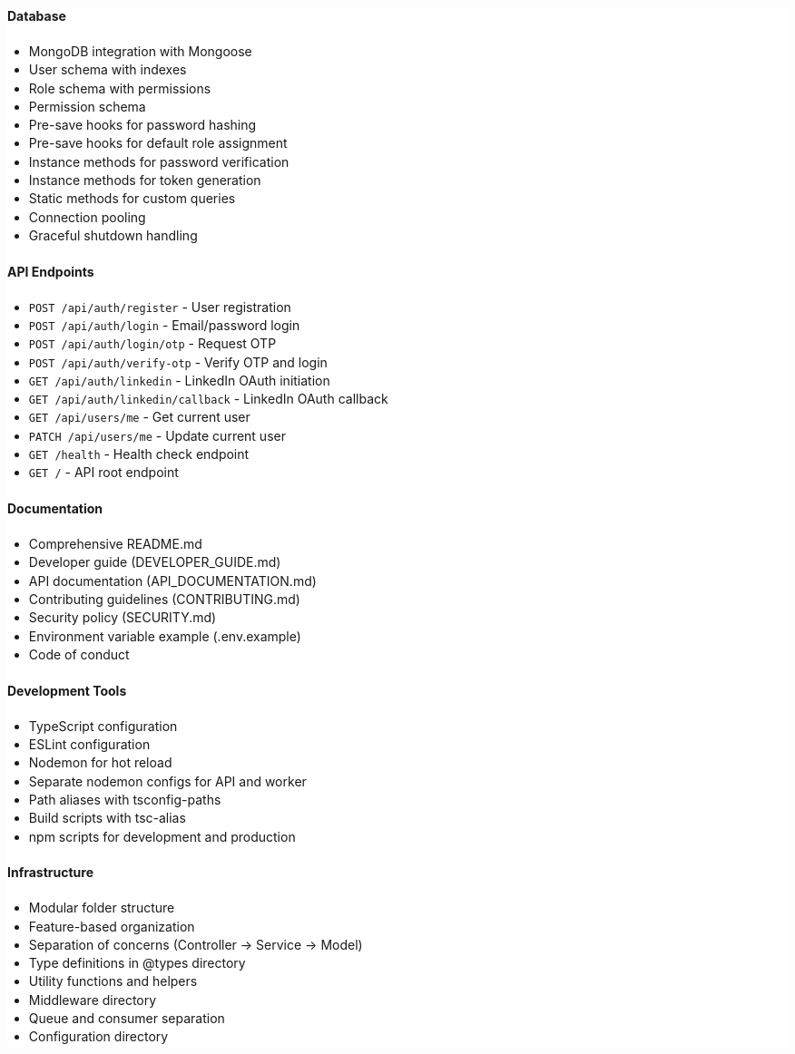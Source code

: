 #### Database
- MongoDB integration with Mongoose
- User schema with indexes
- Role schema with permissions
- Permission schema
- Pre-save hooks for password hashing
- Pre-save hooks for default role assignment
- Instance methods for password verification
- Instance methods for token generation
- Static methods for custom queries
- Connection pooling
- Graceful shutdown handling

#### API Endpoints
- `POST /api/auth/register` - User registration
- `POST /api/auth/login` - Email/password login
- `POST /api/auth/login/otp` - Request OTP
- `POST /api/auth/verify-otp` - Verify OTP and login
- `GET /api/auth/linkedin` - LinkedIn OAuth initiation
- `GET /api/auth/linkedin/callback` - LinkedIn OAuth callback
- `GET /api/users/me` - Get current user
- `PATCH /api/users/me` - Update current user
- `GET /health` - Health check endpoint
- `GET /` - API root endpoint

#### Documentation
- Comprehensive README.md
- Developer guide (DEVELOPER_GUIDE.md)
- API documentation (API_DOCUMENTATION.md)
- Contributing guidelines (CONTRIBUTING.md)
- Security policy (SECURITY.md)
- Environment variable example (.env.example)
- Code of conduct

#### Development Tools
- TypeScript configuration
- ESLint configuration
- Nodemon for hot reload
- Separate nodemon configs for API and worker
- Path aliases with tsconfig-paths
- Build scripts with tsc-alias
- npm scripts for development and production

#### Infrastructure
- Modular folder structure
- Feature-based organization
- Separation of concerns (Controller -> Service -> Model)
- Type definitions in @types directory
- Utility functions and helpers
- Middleware directory
- Queue and consumer separation
- Configuration directory
